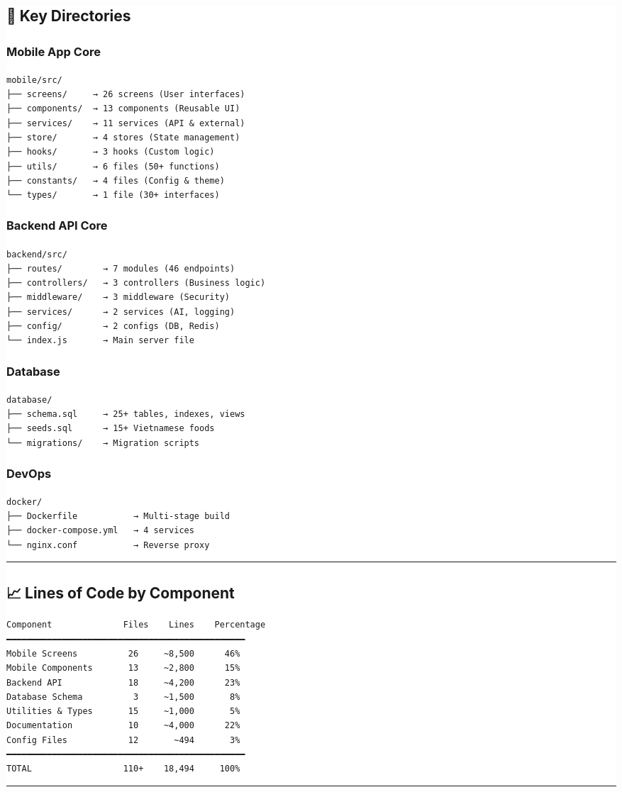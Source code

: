 
## 🎯 Key Directories

### Mobile App Core
```
mobile/src/
├── screens/     → 26 screens (User interfaces)
├── components/  → 13 components (Reusable UI)
├── services/    → 11 services (API & external)
├── store/       → 4 stores (State management)
├── hooks/       → 3 hooks (Custom logic)
├── utils/       → 6 files (50+ functions)
├── constants/   → 4 files (Config & theme)
└── types/       → 1 file (30+ interfaces)
```

### Backend API Core
```
backend/src/
├── routes/        → 7 modules (46 endpoints)
├── controllers/   → 3 controllers (Business logic)
├── middleware/    → 3 middleware (Security)
├── services/      → 2 services (AI, logging)
├── config/        → 2 configs (DB, Redis)
└── index.js       → Main server file
```

### Database
```
database/
├── schema.sql     → 25+ tables, indexes, views
├── seeds.sql      → 15+ Vietnamese foods
└── migrations/    → Migration scripts
```

### DevOps
```
docker/
├── Dockerfile           → Multi-stage build
├── docker-compose.yml   → 4 services
└── nginx.conf           → Reverse proxy
```

---

## 📈 Lines of Code by Component

```
Component              Files    Lines    Percentage
━━━━━━━━━━━━━━━━━━━━━━━━━━━━━━━━━━━━━━━━━━━━━━━
Mobile Screens          26     ~8,500      46%
Mobile Components       13     ~2,800      15%
Backend API             18     ~4,200      23%
Database Schema          3     ~1,500       8%
Utilities & Types       15     ~1,000       5%
Documentation           10     ~4,000      22%
Config Files            12       ~494       3%
━━━━━━━━━━━━━━━━━━━━━━━━━━━━━━━━━━━━━━━━━━━━━━━
TOTAL                  110+    18,494     100%
```

---